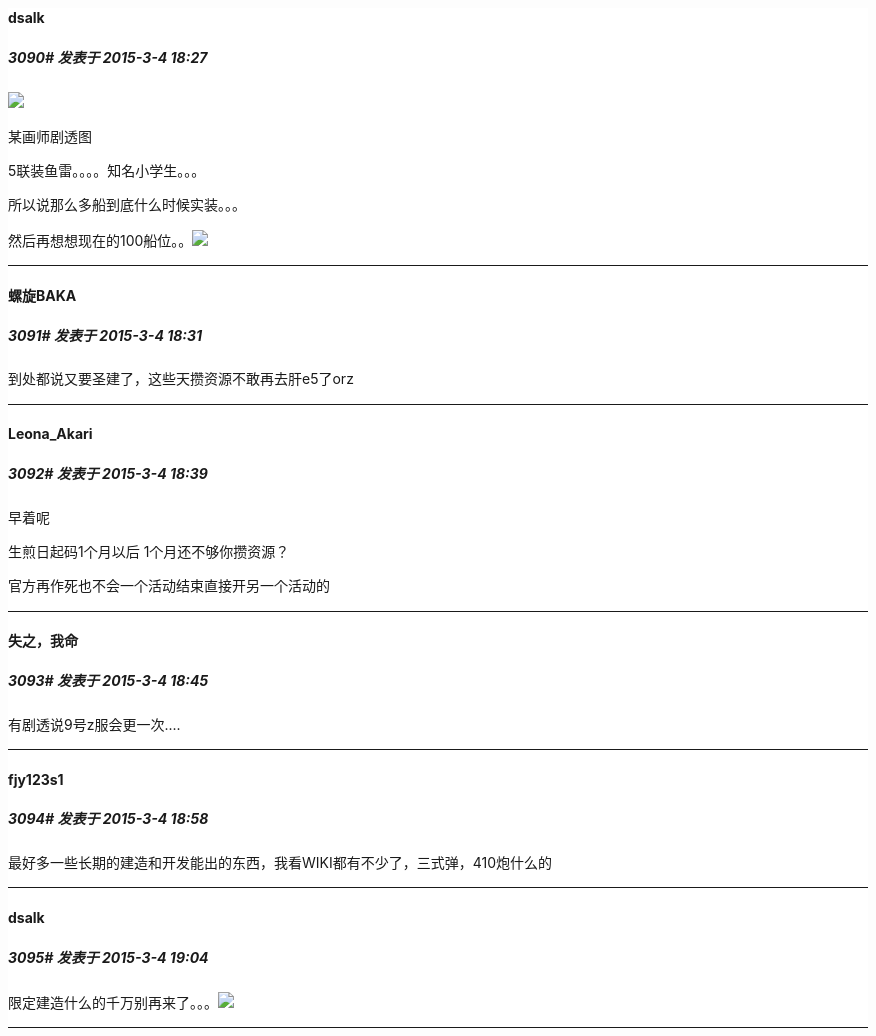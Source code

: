 ####  dsalk  
##### 3090#       发表于 2015-3-4 18:27

<img src="http://ww3.sinaimg.cn/bmiddle/3ed658b0gw1eptol7ux9kj20c20be75a.jpg" referrerpolicy="no-referrer">

某画师剧透图

5联装鱼雷。。。。知名小学生。。。

所以说那么多船到底什么时候实装。。。

然后再想想现在的100船位。。<img src="https://static.saraba1st.com/image/smiley/face/149.gif" referrerpolicy="no-referrer">



*****

####  螺旋BAKA  
##### 3091#       发表于 2015-3-4 18:31

到处都说又要圣建了，这些天攒资源不敢再去肝e5了orz

*****

####  Leona_Akari  
##### 3092#       发表于 2015-3-4 18:39

早着呢

生煎日起码1个月以后 1个月还不够你攒资源？

官方再作死也不会一个活动结束直接开另一个活动的

*****

####  失之，我命  
##### 3093#       发表于 2015-3-4 18:45

有剧透说9号z服会更一次....

*****

####  fjy123s1  
##### 3094#       发表于 2015-3-4 18:58

最好多一些长期的建造和开发能出的东西，我看WIKI都有不少了，三式弹，410炮什么的

*****

####  dsalk  
##### 3095#       发表于 2015-3-4 19:04

限定建造什么的千万别再来了。。。<img src="https://static.saraba1st.com/image/smiley/face/149.gif" referrerpolicy="no-referrer">

*****
